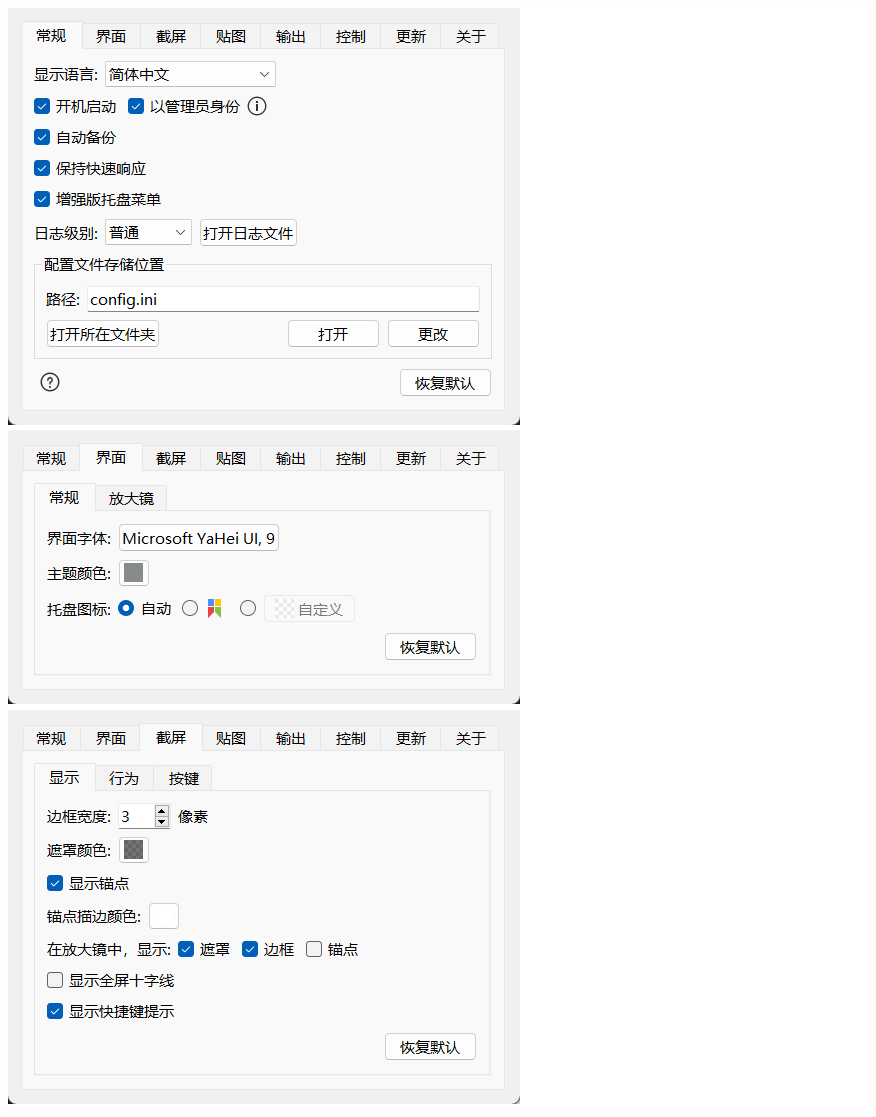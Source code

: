 ![image](NewWindowsPlan/NewWindowsPlan_2022-10-27-21-13-34.png)
![image](NewWindowsPlan/NewWindowsPlan_2022-10-27-21-13-44.png)
![image](NewWindowsPlan/NewWindowsPlan_2022-10-27-21-13-58.png)